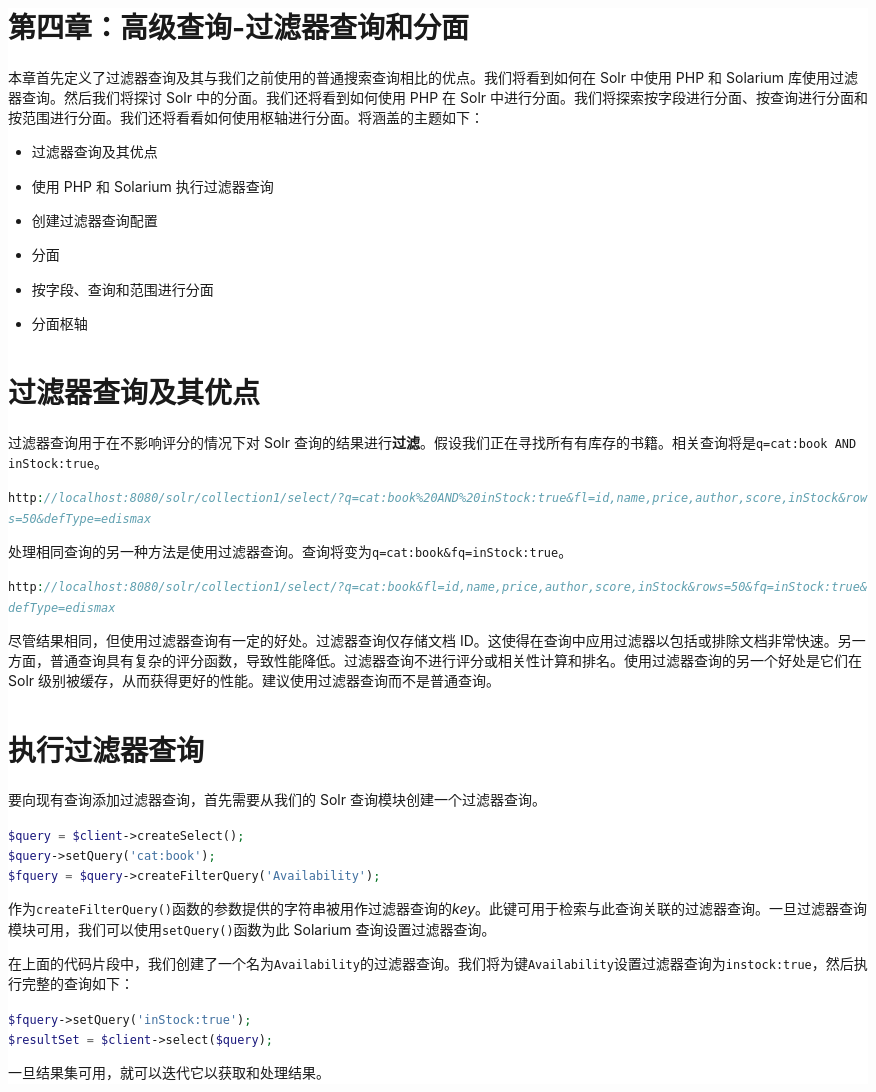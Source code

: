 # 第四章：高级查询-过滤器查询和分面

本章首先定义了过滤器查询及其与我们之前使用的普通搜索查询相比的优点。我们将看到如何在 Solr 中使用 PHP 和 Solarium 库使用过滤器查询。然后我们将探讨 Solr 中的分面。我们还将看到如何使用 PHP 在 Solr 中进行分面。我们将探索按字段进行分面、按查询进行分面和按范围进行分面。我们还将看看如何使用枢轴进行分面。将涵盖的主题如下：

+   过滤器查询及其优点

+   使用 PHP 和 Solarium 执行过滤器查询

+   创建过滤器查询配置

+   分面

+   按字段、查询和范围进行分面

+   分面枢轴

# 过滤器查询及其优点

过滤器查询用于在不影响评分的情况下对 Solr 查询的结果进行**过滤**。假设我们正在寻找所有有库存的书籍。相关查询将是`q=cat:book AND inStock:true`。

```php
http://localhost:8080/solr/collection1/select/?q=cat:book%20AND%20inStock:true&fl=id,name,price,author,score,inStock&rows=50&defType=edismax
```

处理相同查询的另一种方法是使用过滤器查询。查询将变为`q=cat:book&fq=inStock:true`。

```php
http://localhost:8080/solr/collection1/select/?q=cat:book&fl=id,name,price,author,score,inStock&rows=50&fq=inStock:true&defType=edismax
```

尽管结果相同，但使用过滤器查询有一定的好处。过滤器查询仅存储文档 ID。这使得在查询中应用过滤器以包括或排除文档非常快速。另一方面，普通查询具有复杂的评分函数，导致性能降低。过滤器查询不进行评分或相关性计算和排名。使用过滤器查询的另一个好处是它们在 Solr 级别被缓存，从而获得更好的性能。建议使用过滤器查询而不是普通查询。

# 执行过滤器查询

要向现有查询添加过滤器查询，首先需要从我们的 Solr 查询模块创建一个过滤器查询。

```php
$query = $client->createSelect();
$query->setQuery('cat:book');
$fquery = $query->createFilterQuery('Availability');
```

作为`createFilterQuery()`函数的参数提供的字符串被用作过滤器查询的*key*。此键可用于检索与此查询关联的过滤器查询。一旦过滤器查询模块可用，我们可以使用`setQuery()`函数为此 Solarium 查询设置过滤器查询。

在上面的代码片段中，我们创建了一个名为`Availability`的过滤器查询。我们将为键`Availability`设置过滤器查询为`instock:true`，然后执行完整的查询如下：

```php
$fquery->setQuery('inStock:true');
$resultSet = $client->select($query);
```

一旦结果集可用，就可以迭代它以获取和处理结果。

